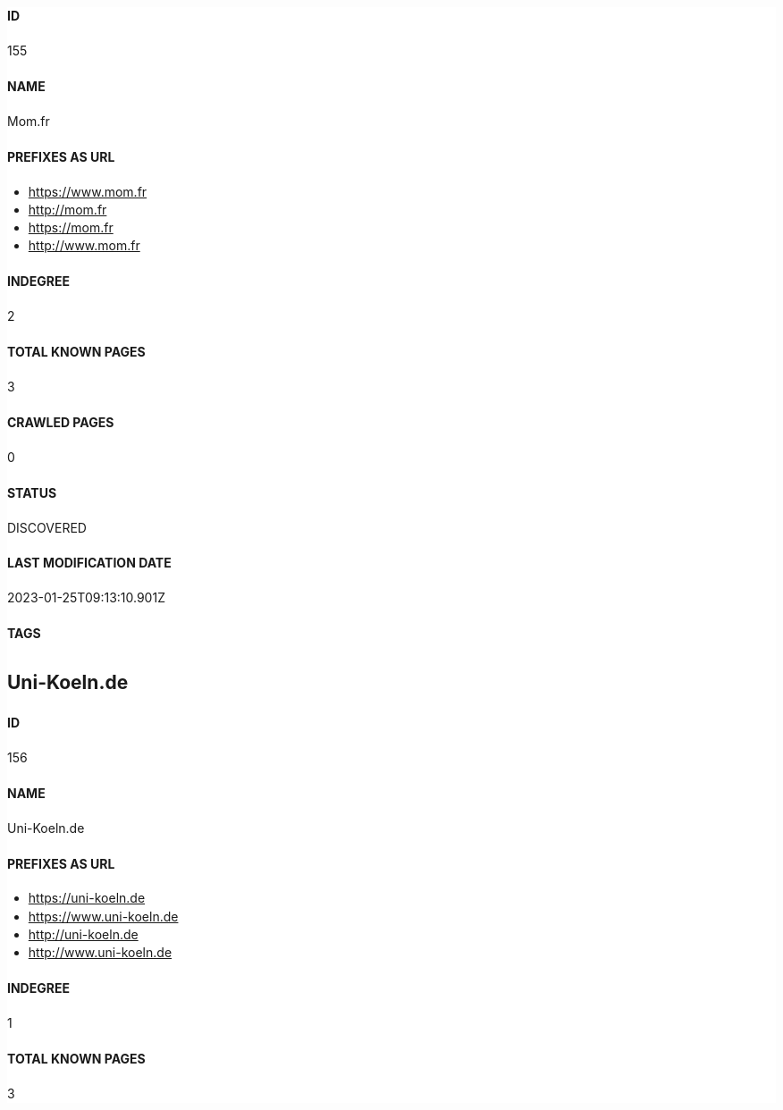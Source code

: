#### ID
155

#### NAME
Mom.fr

#### PREFIXES AS URL
* https://www.mom.fr
* http://mom.fr
* https://mom.fr
* http://www.mom.fr

#### INDEGREE
2

#### TOTAL KNOWN PAGES
3

#### CRAWLED PAGES
0

#### STATUS
DISCOVERED

#### LAST MODIFICATION DATE
2023-01-25T09:13:10.901Z

#### TAGS




Uni-Koeln.de
------------

#### ID
156

#### NAME
Uni-Koeln.de

#### PREFIXES AS URL
* https://uni-koeln.de
* https://www.uni-koeln.de
* http://uni-koeln.de
* http://www.uni-koeln.de

#### INDEGREE
1

#### TOTAL KNOWN PAGES
3
